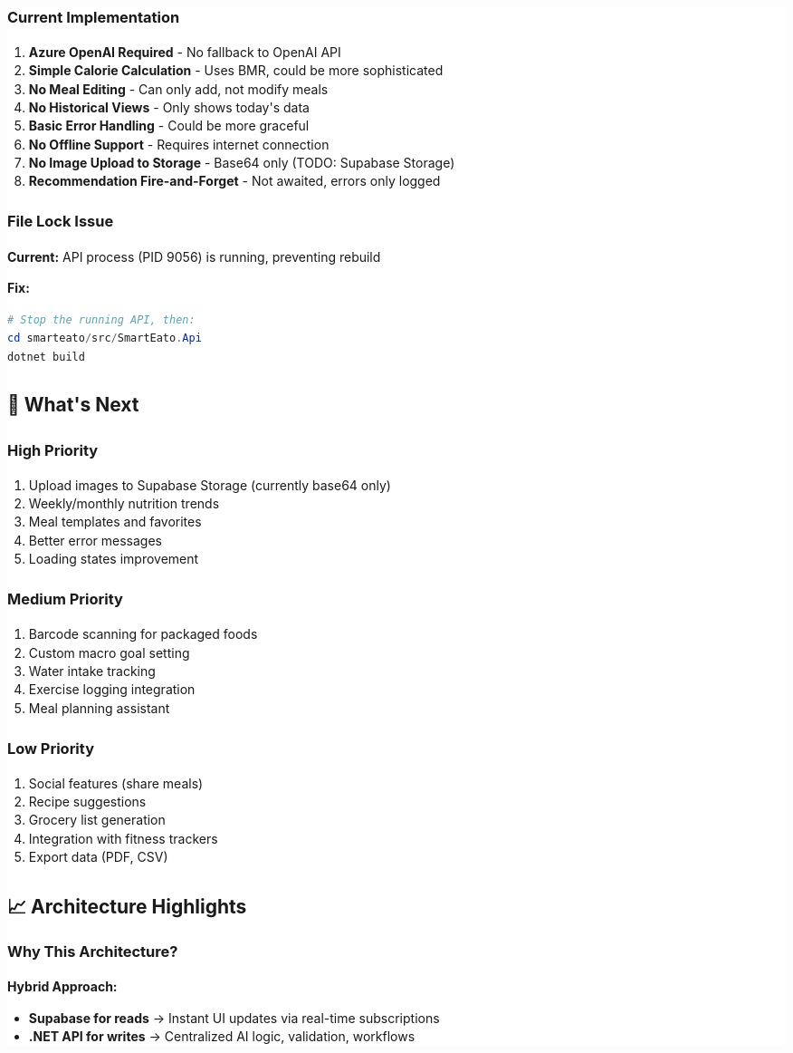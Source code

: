 ### Current Implementation

1. **Azure OpenAI Required** - No fallback to OpenAI API
2. **Simple Calorie Calculation** - Uses BMR, could be more sophisticated
3. **No Meal Editing** - Can only add, not modify meals
4. **No Historical Views** - Only shows today's data
5. **Basic Error Handling** - Could be more graceful
6. **No Offline Support** - Requires internet connection
7. **No Image Upload to Storage** - Base64 only (TODO: Supabase Storage)
8. **Recommendation Fire-and-Forget** - Not awaited, errors only logged

### File Lock Issue

**Current:** API process (PID 9056) is running, preventing rebuild

**Fix:** 
```powershell
# Stop the running API, then:
cd smarteato/src/SmartEato.Api
dotnet build
```

## 🎯 What's Next

### High Priority
1. Upload images to Supabase Storage (currently base64 only)
2. Weekly/monthly nutrition trends
3. Meal templates and favorites
4. Better error messages
5. Loading states improvement

### Medium Priority
1. Barcode scanning for packaged foods
2. Custom macro goal setting
3. Water intake tracking
4. Exercise logging integration
5. Meal planning assistant

### Low Priority
1. Social features (share meals)
2. Recipe suggestions
3. Grocery list generation
4. Integration with fitness trackers
5. Export data (PDF, CSV)

## 📈 Architecture Highlights

### Why This Architecture?

**Hybrid Approach:**
- **Supabase for reads** → Instant UI updates via real-time subscriptions
- **.NET API for writes** → Centralized AI logic, validation, workflows

